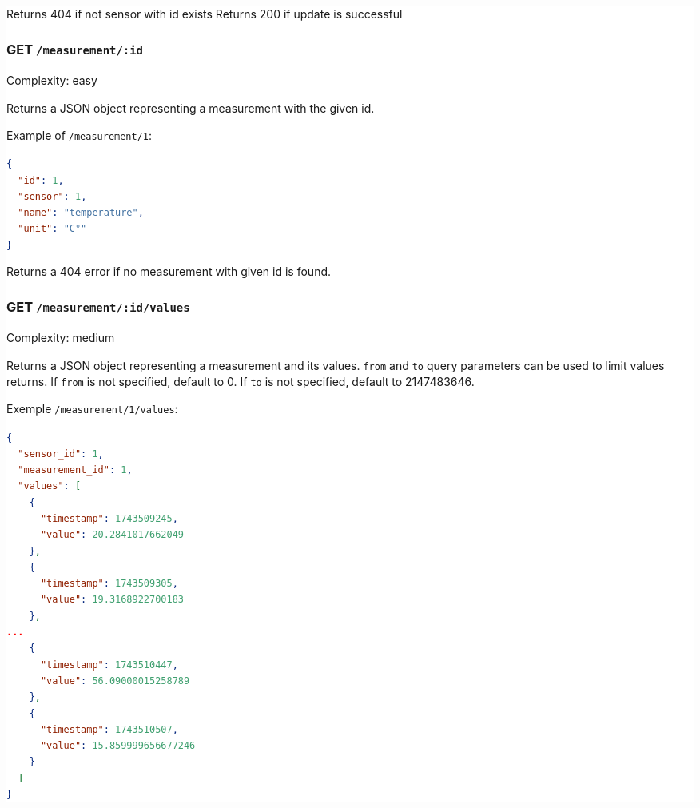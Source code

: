 ```json
```



Returns 404 if not sensor with id exists
Returns 200 if update is successful


### GET `/measurement/:id`

Complexity: easy

Returns a JSON object representing a measurement with the given id.

Example of `/measurement/1`: 
```json
{
  "id": 1,
  "sensor": 1,
  "name": "temperature",
  "unit": "C°"
}
```

Returns a 404 error if no measurement with given id is found.

### GET `/measurement/:id/values`

Complexity: medium


Returns a JSON object representing a measurement and its values.
`from` and `to` query parameters can be used to limit values returns.
If `from` is not specified, default to 0.
If `to` is not specified, default to 2147483646.

Exemple `/measurement/1/values`:
```json
{
  "sensor_id": 1,
  "measurement_id": 1,
  "values": [
    {
      "timestamp": 1743509245,
      "value": 20.2841017662049
    },
    {
      "timestamp": 1743509305,
      "value": 19.3168922700183
    },
...
    {
      "timestamp": 1743510447,
      "value": 56.09000015258789
    },
    {
      "timestamp": 1743510507,
      "value": 15.859999656677246
    }
  ]
}
```

